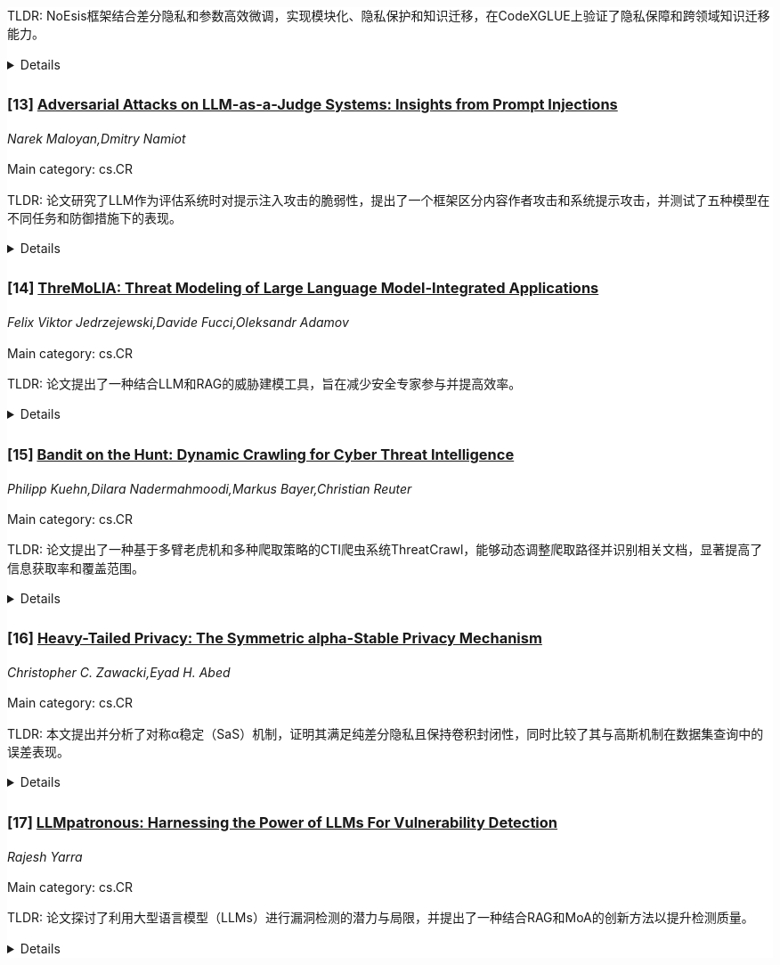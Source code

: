 TLDR: NoEsis框架结合差分隐私和参数高效微调，实现模块化、隐私保护和知识迁移，在CodeXGLUE上验证了隐私保障和跨领域知识迁移能力。


<details><summary>Details</summary></details>

### [13] [Adversarial Attacks on LLM-as-a-Judge Systems: Insights from Prompt Injections](https://arxiv.org/abs/2504.18333)
*Narek Maloyan,Dmitry Namiot*

Main category: cs.CR

TLDR: 论文研究了LLM作为评估系统时对提示注入攻击的脆弱性，提出了一个框架区分内容作者攻击和系统提示攻击，并测试了五种模型在不同任务和防御措施下的表现。


<details><summary>Details</summary></details>

### [14] [ThreMoLIA: Threat Modeling of Large Language Model-Integrated Applications](https://arxiv.org/abs/2504.18369)
*Felix Viktor Jedrzejewski,Davide Fucci,Oleksandr Adamov*

Main category: cs.CR

TLDR: 论文提出了一种结合LLM和RAG的威胁建模工具，旨在减少安全专家参与并提高效率。


<details><summary>Details</summary></details>

### [15] [Bandit on the Hunt: Dynamic Crawling for Cyber Threat Intelligence](https://arxiv.org/abs/2504.18375)
*Philipp Kuehn,Dilara Nadermahmoodi,Markus Bayer,Christian Reuter*

Main category: cs.CR

TLDR: 论文提出了一种基于多臂老虎机和多种爬取策略的CTI爬虫系统ThreatCrawl，能够动态调整爬取路径并识别相关文档，显著提高了信息获取率和覆盖范围。


<details><summary>Details</summary></details>

### [16] [Heavy-Tailed Privacy: The Symmetric alpha-Stable Privacy Mechanism](https://arxiv.org/abs/2504.18411)
*Christopher C. Zawacki,Eyad H. Abed*

Main category: cs.CR

TLDR: 本文提出并分析了对称α稳定（SaS）机制，证明其满足纯差分隐私且保持卷积封闭性，同时比较了其与高斯机制在数据集查询中的误差表现。


<details><summary>Details</summary></details>

### [17] [LLMpatronous: Harnessing the Power of LLMs For Vulnerability Detection](https://arxiv.org/abs/2504.18423)
*Rajesh Yarra*

Main category: cs.CR

TLDR: 论文探讨了利用大型语言模型（LLMs）进行漏洞检测的潜力与局限，并提出了一种结合RAG和MoA的创新方法以提升检测质量。


<details><summary>Details</summary></details>
